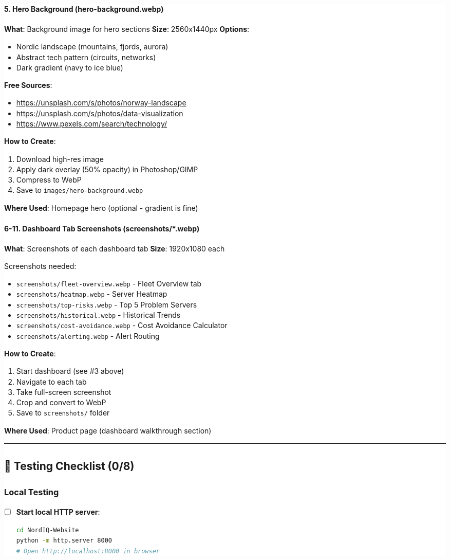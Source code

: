#### 5. Hero Background (hero-background.webp)
**What**: Background image for hero sections
**Size**: 2560x1440px
**Options**:
- Nordic landscape (mountains, fjords, aurora)
- Abstract tech pattern (circuits, networks)
- Dark gradient (navy to ice blue)

**Free Sources**:
- https://unsplash.com/s/photos/norway-landscape
- https://unsplash.com/s/photos/data-visualization
- https://www.pexels.com/search/technology/

**How to Create**:
1. Download high-res image
2. Apply dark overlay (50% opacity) in Photoshop/GIMP
3. Compress to WebP
4. Save to `images/hero-background.webp`

**Where Used**: Homepage hero (optional - gradient is fine)

#### 6-11. Dashboard Tab Screenshots (screenshots/*.webp)
**What**: Screenshots of each dashboard tab
**Size**: 1920x1080 each

Screenshots needed:
- `screenshots/fleet-overview.webp` - Fleet Overview tab
- `screenshots/heatmap.webp` - Server Heatmap
- `screenshots/top-risks.webp` - Top 5 Problem Servers
- `screenshots/historical.webp` - Historical Trends
- `screenshots/cost-avoidance.webp` - Cost Avoidance Calculator
- `screenshots/alerting.webp` - Alert Routing

**How to Create**:
1. Start dashboard (see #3 above)
2. Navigate to each tab
3. Take full-screen screenshot
4. Crop and convert to WebP
5. Save to `screenshots/` folder

**Where Used**: Product page (dashboard walkthrough section)

---

## 🧪 Testing Checklist (0/8)

### Local Testing
- [ ] **Start local HTTP server**:
  ```bash
  cd NordIQ-Website
  python -m http.server 8000
  # Open http://localhost:8000 in browser
  ```
